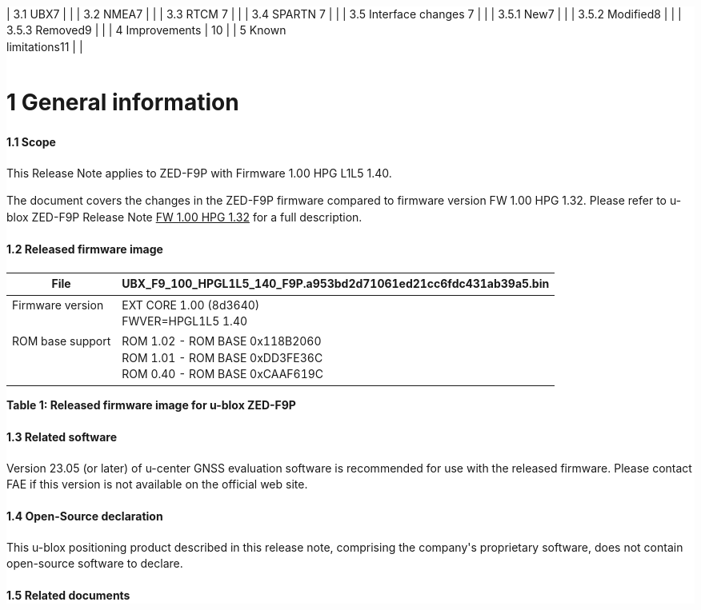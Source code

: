| 3.1 UBX7                                       |    |
| 3.2 NMEA7                                      |    |
| 3.3 RTCM 7                                     |    |
| 3.4 SPARTN 7                                   |    |
| 3.5 Interface changes 7                        |    |
| 3.5.1 New7                                     |    |
| 3.5.2 Modified8                                |    |
| 3.5.3 Removed9                                 |    |
| 4 Improvements                                 | 10 |
| 5 Known<br>limitations11                       |    |



# <span id="page-3-0"></span>**1 General information**

#### <span id="page-3-1"></span>**1.1 Scope**

This Release Note applies to ZED-F9P with Firmware 1.00 HPG L1L5 1.40.

The document covers the changes in the ZED-F9P firmware compared to firmware version FW 1.00 HPG 1.32. Please refer to u-blox ZED-F9P Release Note [FW 1.00 HPG 1.32](#page-3-6) for a full description.

#### <span id="page-3-2"></span>**1.2 Released firmware image**

| File             | UBX_F9_100_HPGL1L5_140_F9P.a953bd2d71061ed21cc6fdc431ab39a5.bin                                    |
|------------------|----------------------------------------------------------------------------------------------------|
| Firmware version | EXT CORE 1.00 (8d3640)<br>FWVER=HPGL1L5 1.40                                                       |
| ROM base support | ROM 1.02 - ROM BASE 0x118B2060<br>ROM 1.01 - ROM BASE 0xDD3FE36C<br>ROM 0.40 - ROM BASE 0xCAAF619C |

**Table 1: Released firmware image for u-blox ZED-F9P**

#### <span id="page-3-3"></span>**1.3 Related software**

Version 23.05 (or later) of u-center GNSS evaluation software is recommended for use with the released firmware. Please contact FAE if this version is not available on the official web site.

#### <span id="page-3-4"></span>**1.4 Open-Source declaration**

This u-blox positioning product described in this release note, comprising the company's proprietary software, does not contain open-source software to declare.

#### <span id="page-3-5"></span>**1.5 Related documents**
